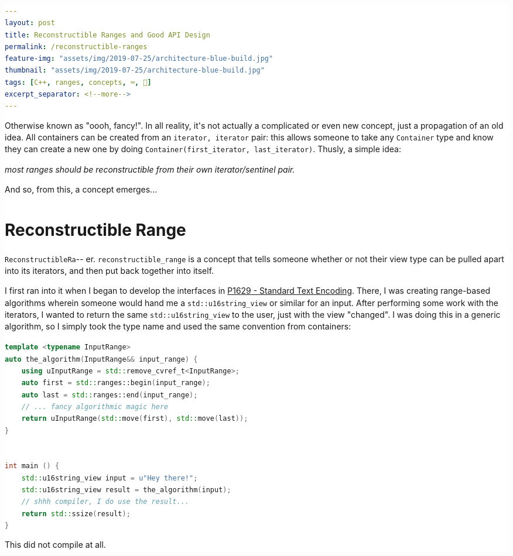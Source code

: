 ```yaml
---
layout: post
title: Reconstructible Ranges and Good API Design
permalink: /reconstructible-ranges
feature-img: "assets/img/2019-07-25/architecture-blue-build.jpg"
thumbnail: "assets/img/2019-07-25/architecture-blue-build.jpg"
tags: [C++, ranges, concepts, ⌨️, 📜]
excerpt_separator: <!--more-->
---
```


Otherwise known as "oooh, fancy!". In all reality, it's not actually a complicated or even new concept, just a propagation of an old idea. All containers can be created from an `iterator, iterator` pair: this allows someone to take any `Container` type and know they can create a new one by doing `Container(first_iterator, last_iterator)`. Thusly, a simple idea:

_most ranges should be reconstructible from their own iterator/sentinel pair._

And so, from this, a concept emerges...


# Reconstructible Range

`ReconstructibleRa`-- er. `reconstructible_range` is a concept that tells someone whether or not their view type can be pulled apart into its iterators, and then put back together into itself.

I first ran into it when I began to develop the interfaces in [P1629 - Standard Text Encoding](/_vendor/future_cxx/papers/d1629.html). There, I was creating range-based algorithms wherein someone would hand me a `std::u16string_view` or similar for an input. After performing some work with the iterators, I wanted to return the same `std::u16string_view` to the user, just with the view "changed". I was doing this in a generic algorithm, so I simply took the type name and used the same convention from containers:

```cpp
template <typename InputRange>
auto the_algorithm(InputRange&& input_range) {
	using uInputRange = std::remove_cvref_t<InputRange>;
	auto first = std::ranges::begin(input_range);
	auto last = std::ranges::end(input_range);
	// ... fancy algorithmic magic here
	return uInputRange(std::move(first), std::move(last));
}


int main () {
	std::u16string_view input = u"Hey there!";
	std::u16string_view result = the_algorithm(input);
	// shhh compiler, I do use the result...
	return std::ssize(result);
}
```

This did not compile at all.
